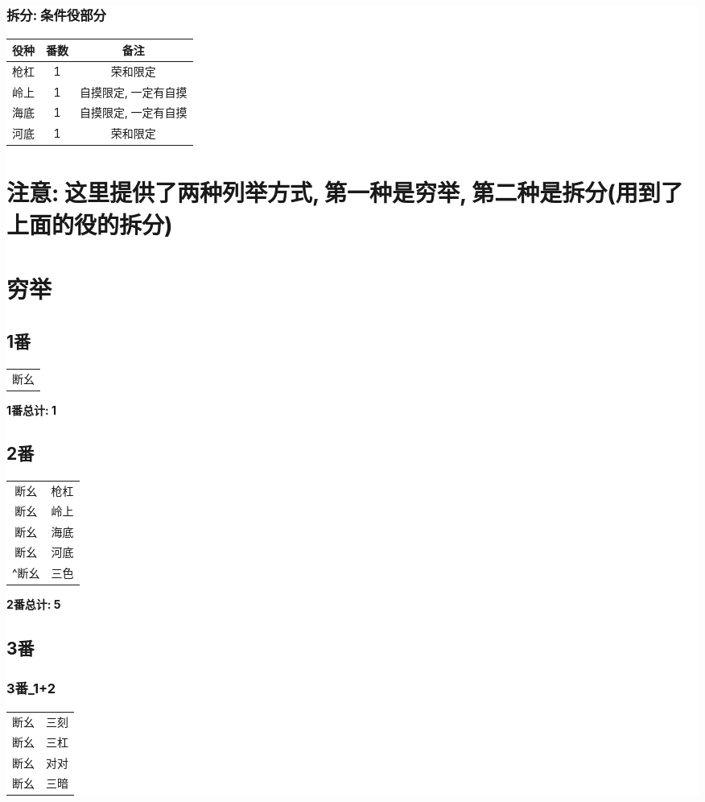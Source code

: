 ### 拆分: 条件役部分

| 役种 | 番数 |     备注      |
|:--:|:--:|:-----------:|
| 枪杠 | 1  |    荣和限定     |
| 岭上 | 1  | 自摸限定, 一定有自摸 |
| 海底 | 1  | 自摸限定, 一定有自摸 |
| 河底 | 1  |    荣和限定     |

# 注意: 这里提供了两种列举方式, 第一种是穷举, 第二种是拆分(用到了上面的役的拆分)

# 穷举

## 1番

|    |
|:--:|
| 断幺 |

**1番总计: 1**

## 2番

|     |    |
|:---:|:--:|
| 断幺  | 枪杠 |
| 断幺  | 岭上 |
| 断幺  | 海底 |
| 断幺  | 河底 |
| ^断幺 | 三色 |

**2番总计: 5**

## 3番

### 3番_1+2

|    |    |
|:--:|:--:|
| 断幺 | 三刻 |
| 断幺 | 三杠 |
| 断幺 | 对对 |
| 断幺 | 三暗 |
